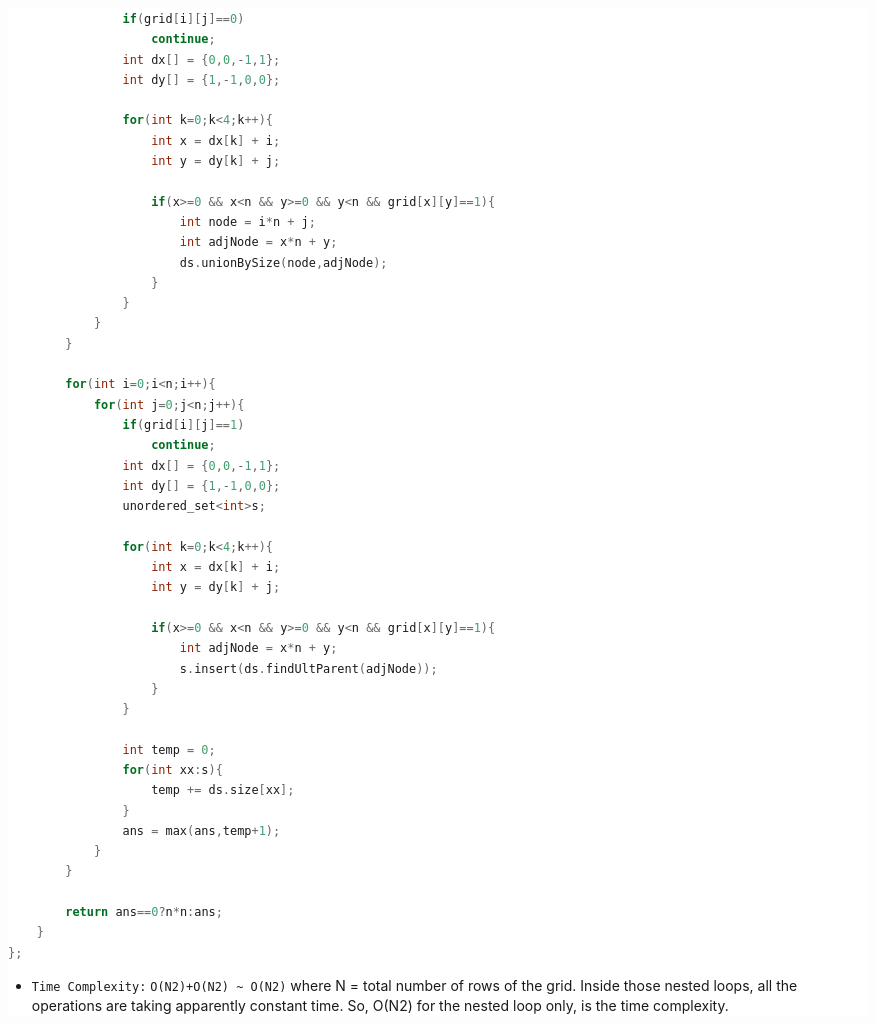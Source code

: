 ```c++
                if(grid[i][j]==0)
                    continue;
                int dx[] = {0,0,-1,1};
                int dy[] = {1,-1,0,0};

                for(int k=0;k<4;k++){
                    int x = dx[k] + i;
                    int y = dy[k] + j;

                    if(x>=0 && x<n && y>=0 && y<n && grid[x][y]==1){
                        int node = i*n + j;
                        int adjNode = x*n + y;
                        ds.unionBySize(node,adjNode);
                    }
                }
            }
        }

        for(int i=0;i<n;i++){
            for(int j=0;j<n;j++){
                if(grid[i][j]==1)
                    continue;
                int dx[] = {0,0,-1,1};
                int dy[] = {1,-1,0,0};
                unordered_set<int>s;

                for(int k=0;k<4;k++){
                    int x = dx[k] + i;
                    int y = dy[k] + j;

                    if(x>=0 && x<n && y>=0 && y<n && grid[x][y]==1){
                        int adjNode = x*n + y;
                        s.insert(ds.findUltParent(adjNode));
                    }
                }

                int temp = 0;
                for(int xx:s){
                    temp += ds.size[xx];
                }
                ans = max(ans,temp+1);
            }
        }

        return ans==0?n*n:ans;
    }
};
```

- `Time Complexity:` `O(N2)+O(N2) ~ O(N2)` where N = total number of rows of the grid. Inside those nested loops, all the operations are taking apparently constant time. So, O(N2) for the nested loop only, is the time complexity.
